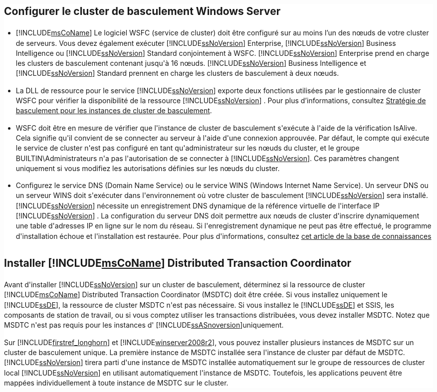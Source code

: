 ##  <a name="WSFC"></a> Configurer le cluster de basculement Windows Server  
  
-   [!INCLUDE[msCoName](../../../includes/msconame-md.md)] Le logiciel WSFC (service de cluster) doit être configuré sur au moins l’un des nœuds de votre cluster de serveurs. Vous devez également exécuter [!INCLUDE[ssNoVersion](../../../includes/ssnoversion-md.md)] Enterprise, [!INCLUDE[ssNoVersion](../../../includes/ssnoversion-md.md)] Business Intelligence ou [!INCLUDE[ssNoVersion](../../../includes/ssnoversion-md.md)] Standard conjointement à WSFC. [!INCLUDE[ssNoVersion](../../../includes/ssnoversion-md.md)] Enterprise prend en charge les clusters de basculement contenant jusqu'à 16 nœuds. [!INCLUDE[ssNoVersion](../../../includes/ssnoversion-md.md)] Business Intelligence et [!INCLUDE[ssNoVersion](../../../includes/ssnoversion-md.md)] Standard prennent en charge les clusters de basculement à deux nœuds.  
  
-   La DLL de ressource pour le service [!INCLUDE[ssNoVersion](../../../includes/ssnoversion-md.md)] exporte deux fonctions utilisées par le gestionnaire de cluster WSFC pour vérifier la disponibilité de la ressource [!INCLUDE[ssNoVersion](../../../includes/ssnoversion-md.md)] . Pour plus d’informations, consultez [Stratégie de basculement pour les instances de cluster de basculement](../windows/failover-policy-for-failover-cluster-instances.md).  
  
-   WSFC doit être en mesure de vérifier que l'instance de cluster de basculement s'exécute à l'aide de la vérification IsAlive. Cela signifie qu'il convient de se connecter au serveur à l'aide d'une connexion approuvée. Par défaut, le compte qui exécute le service de cluster n'est pas configuré en tant qu'administrateur sur les nœuds du cluster, et le groupe BUILTIN\Administrateurs n'a pas l'autorisation de se connecter à [!INCLUDE[ssNoVersion](../../../includes/ssnoversion-md.md)]. Ces paramètres changent uniquement si vous modifiez les autorisations définies sur les nœuds du cluster.  
  
-   Configurez le service DNS (Domain Name Service) ou le service WINS (Windows Internet Name Service). Un serveur DNS ou un serveur WINS doit s'exécuter dans l'environnement où votre cluster de basculement [!INCLUDE[ssNoVersion](../../../includes/ssnoversion-md.md)] sera installé. [!INCLUDE[ssNoVersion](../../../includes/ssnoversion-md.md)] nécessite un enregistrement DNS dynamique de la référence virtuelle de l'interface IP [!INCLUDE[ssNoVersion](../../../includes/ssnoversion-md.md)] . La configuration du serveur DNS doit permettre aux nœuds de cluster d'inscrire dynamiquement une table d'adresses IP en ligne sur le nom du réseau. Si l'enregistrement dynamique ne peut pas être effectué, le programme d'installation échoue et l'installation est restaurée. Pour plus d'informations, consultez [cet article de la base de connaissances](http://support.microsoft.com/kb/947048)  
  
  
  
##  <a name="MSDTC"></a> Installer [!INCLUDE[msCoName](../../../includes/msconame-md.md)] Distributed Transaction Coordinator  
 Avant d'installer [!INCLUDE[ssNoVersion](../../../includes/ssnoversion-md.md)] sur un cluster de basculement, déterminez si la ressource de cluster [!INCLUDE[msCoName](../../../includes/msconame-md.md)] Distributed Transaction Coordinator (MSDTC) doit être créée. Si vous installez uniquement le [!INCLUDE[ssDE](../../../includes/ssde-md.md)], la ressource de cluster MSDTC n'est pas nécessaire. Si vous installez le [!INCLUDE[ssDE](../../../includes/ssde-md.md)] et SSIS, les composants de station de travail, ou si vous comptez utiliser les transactions distribuées, vous devez installer MSDTC. Notez que MSDTC n'est pas requis pour les instances d' [!INCLUDE[ssASnoversion](../../../includes/ssasnoversion-md.md)]uniquement.  
  
 Sur [!INCLUDE[firstref_longhorn](../../../includes/firstref-longhorn-md.md)] et [!INCLUDE[winserver2008r2](../../../includes/winserver2008r2-md.md)], vous pouvez installer plusieurs instances de MSDTC sur un cluster de basculement unique. La première instance de MSDTC installée sera l'instance de cluster par défaut de MSDTC. [!INCLUDE[ssNoVersion](../../../includes/ssnoversion-md.md)] tirera parti d'une instance de MSDTC installée automatiquement sur le groupe de ressources de cluster local [!INCLUDE[ssNoVersion](../../../includes/ssnoversion-md.md)] en utilisant automatiquement l'instance de MSDTC. Toutefois, les applications peuvent être mappées individuellement à toute instance de MSDTC sur le cluster.  
  